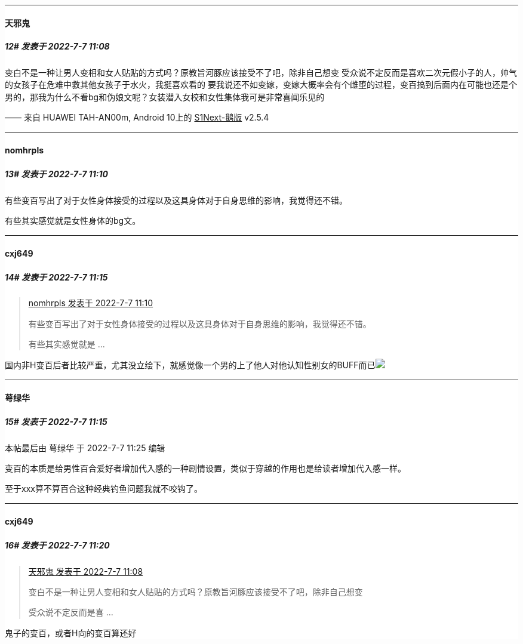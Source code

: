 *****

####  天邪鬼  
##### 12#       发表于 2022-7-7 11:08

变白不是一种让男人变相和女人贴贴的方式吗？原教旨河豚应该接受不了吧，除非自己想变
受众说不定反而是喜欢二次元假小子的人，帅气的女孩子在危难中救其他女孩子于水火，我挺喜欢看的
要我说还不如变嫁，变嫁大概率会有个雌堕的过程，变百搞到后面内在可能也还是个男的，那我为什么不看bg和伪娘文呢？女装潜入女校和女性集体我可是非常喜闻乐见的

—— 来自 HUAWEI TAH-AN00m, Android 10上的 [S1Next-鹅版](https://github.com/ykrank/S1-Next/releases) v2.5.4

*****

####  nomhrpls  
##### 13#       发表于 2022-7-7 11:10

有些变百写出了对于女性身体接受的过程以及这具身体对于自身思维的影响，我觉得还不错。

有些其实感觉就是女性身体的bg文。

*****

####  cxj649  
##### 14#       发表于 2022-7-7 11:15

<blockquote><a href="httphttps://bbs.saraba1st.com/2b/forum.php?mod=redirect&amp;goto=findpost&amp;pid=56556407&amp;ptid=2079769" target="_blank">nomhrpls 发表于 2022-7-7 11:10</a>

有些变百写出了对于女性身体接受的过程以及这具身体对于自身思维的影响，我觉得还不错。

有些其实感觉就是 ...</blockquote>
国内非H变百后者比较严重，尤其没立绘下，就感觉像一个男的上了他人对他认知性别女的BUFF而已<img src="https://static.saraba1st.com/image/smiley/face2017/067.png" referrerpolicy="no-referrer">

*****

####  萼绿华  
##### 15#       发表于 2022-7-7 11:15

 本帖最后由 萼绿华 于 2022-7-7 11:25 编辑 

变百的本质是给男性百合爱好者增加代入感的一种剧情设置，类似于穿越的作用也是给读者增加代入感一样。

至于xxx算不算百合这种经典钓鱼问题我就不咬钩了。

*****

####  cxj649  
##### 16#       发表于 2022-7-7 11:20

<blockquote><a href="httphttps://bbs.saraba1st.com/2b/forum.php?mod=redirect&amp;goto=findpost&amp;pid=56556381&amp;ptid=2079769" target="_blank">天邪鬼 发表于 2022-7-7 11:08</a>

变白不是一种让男人变相和女人贴贴的方式吗？原教旨河豚应该接受不了吧，除非自己想变

受众说不定反而是喜 ...</blockquote>
鬼子的变百，或者H向的变百算还好
